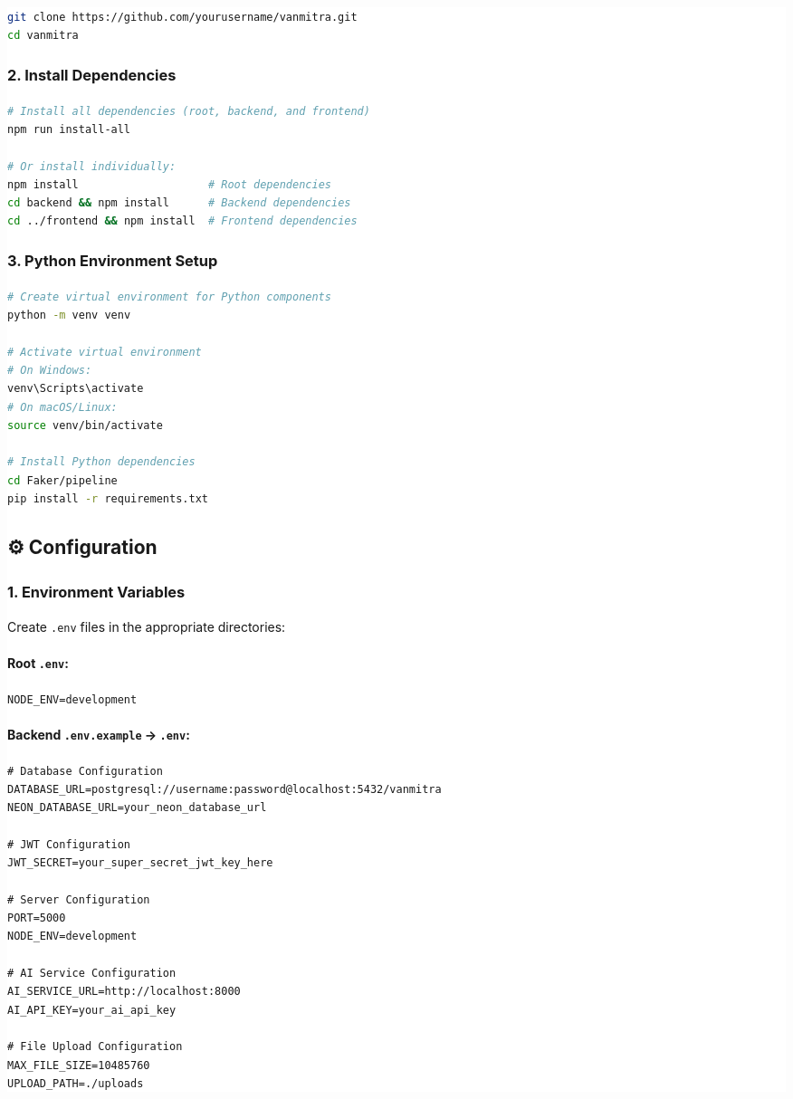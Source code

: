 ```bash
git clone https://github.com/yourusername/vanmitra.git
cd vanmitra
```

### 2. Install Dependencies

```bash
# Install all dependencies (root, backend, and frontend)
npm run install-all

# Or install individually:
npm install                    # Root dependencies
cd backend && npm install      # Backend dependencies
cd ../frontend && npm install  # Frontend dependencies
```

### 3. Python Environment Setup

```bash
# Create virtual environment for Python components
python -m venv venv

# Activate virtual environment
# On Windows:
venv\Scripts\activate
# On macOS/Linux:
source venv/bin/activate

# Install Python dependencies
cd Faker/pipeline
pip install -r requirements.txt
```

## ⚙️ Configuration

### 1. Environment Variables

Create `.env` files in the appropriate directories:

#### Root `.env`:
```env
NODE_ENV=development
```

#### Backend `.env.example` → `.env`:
```env
# Database Configuration
DATABASE_URL=postgresql://username:password@localhost:5432/vanmitra
NEON_DATABASE_URL=your_neon_database_url

# JWT Configuration
JWT_SECRET=your_super_secret_jwt_key_here

# Server Configuration
PORT=5000
NODE_ENV=development

# AI Service Configuration
AI_SERVICE_URL=http://localhost:8000
AI_API_KEY=your_ai_api_key

# File Upload Configuration
MAX_FILE_SIZE=10485760
UPLOAD_PATH=./uploads
```